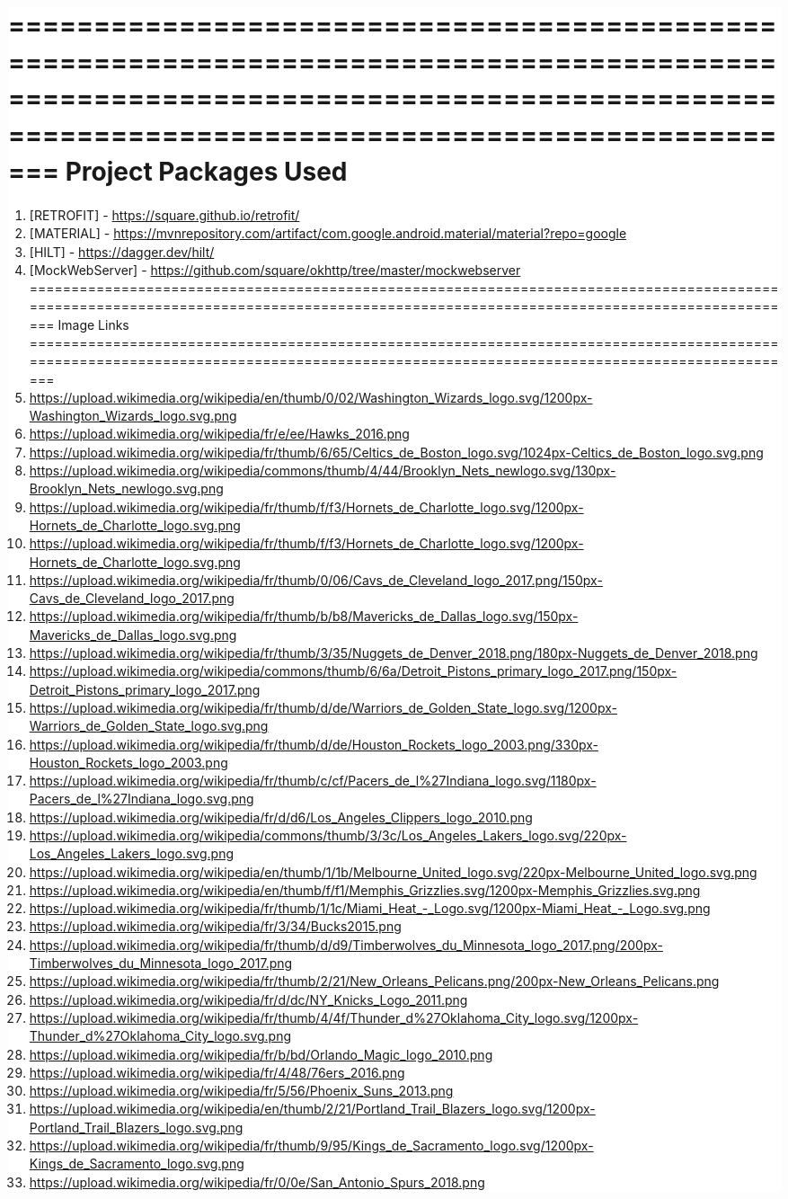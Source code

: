 =======================================================================================================================================================================================
Project Packages Used
=======================================================================================================================================================================================
1. [RETROFIT] - https://square.github.io/retrofit/
2. [MATERIAL] - https://mvnrepository.com/artifact/com.google.android.material/material?repo=google
3. [HILT] - https://dagger.dev/hilt/
4. [MockWebServer] - https://github.com/square/okhttp/tree/master/mockwebserver
=======================================================================================================================================================================================
Image Links
=======================================================================================================================================================================================
1.	https://upload.wikimedia.org/wikipedia/en/thumb/0/02/Washington_Wizards_logo.svg/1200px-Washington_Wizards_logo.svg.png 
2.	https://upload.wikimedia.org/wikipedia/fr/e/ee/Hawks_2016.png
3.	https://upload.wikimedia.org/wikipedia/fr/thumb/6/65/Celtics_de_Boston_logo.svg/1024px-Celtics_de_Boston_logo.svg.png
4.	https://upload.wikimedia.org/wikipedia/commons/thumb/4/44/Brooklyn_Nets_newlogo.svg/130px-Brooklyn_Nets_newlogo.svg.png
5.	https://upload.wikimedia.org/wikipedia/fr/thumb/f/f3/Hornets_de_Charlotte_logo.svg/1200px-Hornets_de_Charlotte_logo.svg.png
6.	https://upload.wikimedia.org/wikipedia/fr/thumb/f/f3/Hornets_de_Charlotte_logo.svg/1200px-Hornets_de_Charlotte_logo.svg.png
7.	https://upload.wikimedia.org/wikipedia/fr/thumb/0/06/Cavs_de_Cleveland_logo_2017.png/150px-Cavs_de_Cleveland_logo_2017.png
8.	https://upload.wikimedia.org/wikipedia/fr/thumb/b/b8/Mavericks_de_Dallas_logo.svg/150px-Mavericks_de_Dallas_logo.svg.png
9.	https://upload.wikimedia.org/wikipedia/fr/thumb/3/35/Nuggets_de_Denver_2018.png/180px-Nuggets_de_Denver_2018.png
10.	https://upload.wikimedia.org/wikipedia/commons/thumb/6/6a/Detroit_Pistons_primary_logo_2017.png/150px-Detroit_Pistons_primary_logo_2017.png
11.	https://upload.wikimedia.org/wikipedia/fr/thumb/d/de/Warriors_de_Golden_State_logo.svg/1200px-Warriors_de_Golden_State_logo.svg.png
12.	https://upload.wikimedia.org/wikipedia/fr/thumb/d/de/Houston_Rockets_logo_2003.png/330px-Houston_Rockets_logo_2003.png
13.	https://upload.wikimedia.org/wikipedia/fr/thumb/c/cf/Pacers_de_l%27Indiana_logo.svg/1180px-Pacers_de_l%27Indiana_logo.svg.png
14.	https://upload.wikimedia.org/wikipedia/fr/d/d6/Los_Angeles_Clippers_logo_2010.png
15.	https://upload.wikimedia.org/wikipedia/commons/thumb/3/3c/Los_Angeles_Lakers_logo.svg/220px-Los_Angeles_Lakers_logo.svg.png
16.	https://upload.wikimedia.org/wikipedia/en/thumb/1/1b/Melbourne_United_logo.svg/220px-Melbourne_United_logo.svg.png
17.	https://upload.wikimedia.org/wikipedia/en/thumb/f/f1/Memphis_Grizzlies.svg/1200px-Memphis_Grizzlies.svg.png
18.	https://upload.wikimedia.org/wikipedia/fr/thumb/1/1c/Miami_Heat_-_Logo.svg/1200px-Miami_Heat_-_Logo.svg.png
19.	https://upload.wikimedia.org/wikipedia/fr/3/34/Bucks2015.png
20.	https://upload.wikimedia.org/wikipedia/fr/thumb/d/d9/Timberwolves_du_Minnesota_logo_2017.png/200px-Timberwolves_du_Minnesota_logo_2017.png
21.	https://upload.wikimedia.org/wikipedia/fr/thumb/2/21/New_Orleans_Pelicans.png/200px-New_Orleans_Pelicans.png
22.	https://upload.wikimedia.org/wikipedia/fr/d/dc/NY_Knicks_Logo_2011.png
23.	https://upload.wikimedia.org/wikipedia/fr/thumb/4/4f/Thunder_d%27Oklahoma_City_logo.svg/1200px-Thunder_d%27Oklahoma_City_logo.svg.png
24.	https://upload.wikimedia.org/wikipedia/fr/b/bd/Orlando_Magic_logo_2010.png
25.	https://upload.wikimedia.org/wikipedia/fr/4/48/76ers_2016.png
26.	https://upload.wikimedia.org/wikipedia/fr/5/56/Phoenix_Suns_2013.png
27.	https://upload.wikimedia.org/wikipedia/en/thumb/2/21/Portland_Trail_Blazers_logo.svg/1200px-Portland_Trail_Blazers_logo.svg.png
28.	https://upload.wikimedia.org/wikipedia/fr/thumb/9/95/Kings_de_Sacramento_logo.svg/1200px-Kings_de_Sacramento_logo.svg.png
29.	https://upload.wikimedia.org/wikipedia/fr/0/0e/San_Antonio_Spurs_2018.png